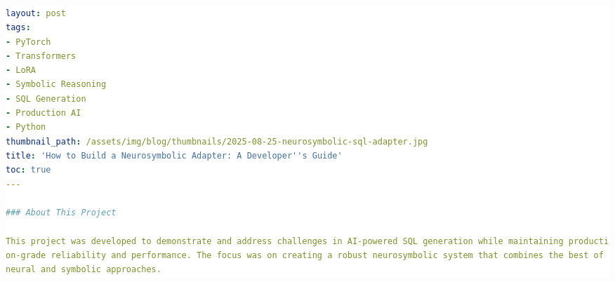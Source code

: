 ```yaml
layout: post
tags:
- PyTorch
- Transformers
- LoRA
- Symbolic Reasoning
- SQL Generation
- Production AI
- Python
thumbnail_path: /assets/img/blog/thumbnails/2025-08-25-neurosymbolic-sql-adapter.jpg
title: 'How to Build a Neurosymbolic Adapter: A Developer''s Guide'
toc: true
---

### About This Project

This project was developed to demonstrate and address challenges in AI-powered SQL generation while maintaining production-grade reliability and performance. The focus was on creating a robust neurosymbolic system that combines the best of neural and symbolic approaches.
